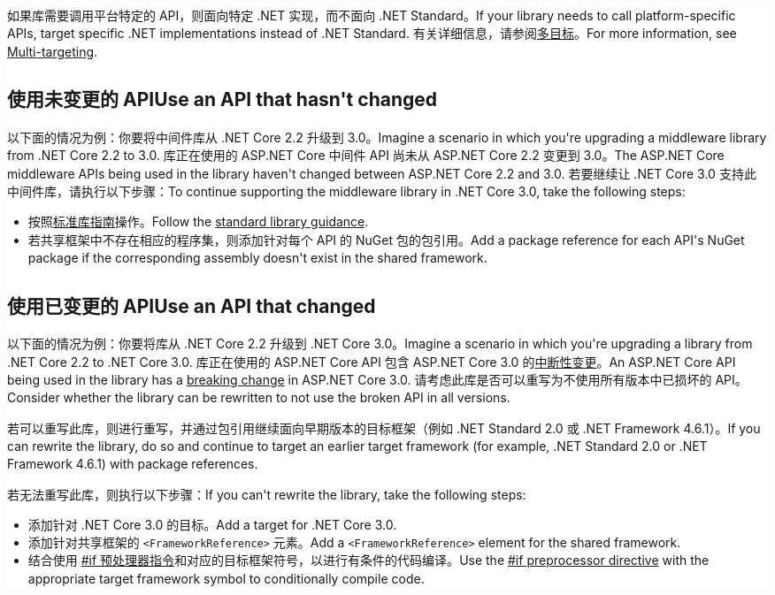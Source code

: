 <span data-ttu-id="292a3-210">如果库需要调用平台特定的 API，则面向特定 .NET 实现，而不面向 .NET Standard。</span><span class="sxs-lookup"><span data-stu-id="292a3-210">If your library needs to call platform-specific APIs, target specific .NET implementations instead of .NET Standard.</span></span> <span data-ttu-id="292a3-211">有关详细信息，请参阅[多目标](/dotnet/standard/library-guidance/cross-platform-targeting#multi-targeting)。</span><span class="sxs-lookup"><span data-stu-id="292a3-211">For more information, see [Multi-targeting](/dotnet/standard/library-guidance/cross-platform-targeting#multi-targeting).</span></span>

## <a name="use-an-api-that-hasnt-changed"></a><span data-ttu-id="292a3-212">使用未变更的 API</span><span class="sxs-lookup"><span data-stu-id="292a3-212">Use an API that hasn't changed</span></span>

<span data-ttu-id="292a3-213">以下面的情况为例：你要将中间件库从 .NET Core 2.2 升级到 3.0。</span><span class="sxs-lookup"><span data-stu-id="292a3-213">Imagine a scenario in which you're upgrading a middleware library from .NET Core 2.2 to 3.0.</span></span> <span data-ttu-id="292a3-214">库正在使用的 ASP.NET Core 中间件 API 尚未从 ASP.NET Core 2.2 变更到 3.0。</span><span class="sxs-lookup"><span data-stu-id="292a3-214">The ASP.NET Core middleware APIs being used in the library haven't changed between ASP.NET Core 2.2 and 3.0.</span></span> <span data-ttu-id="292a3-215">若要继续让 .NET Core 3.0 支持此中间件库，请执行以下步骤：</span><span class="sxs-lookup"><span data-stu-id="292a3-215">To continue supporting the middleware library in .NET Core 3.0, take the following steps:</span></span>

* <span data-ttu-id="292a3-216">按照[标准库指南](/dotnet/standard/library-guidance/)操作。</span><span class="sxs-lookup"><span data-stu-id="292a3-216">Follow the [standard library guidance](/dotnet/standard/library-guidance/).</span></span>
* <span data-ttu-id="292a3-217">若共享框架中不存在相应的程序集，则添加针对每个 API 的 NuGet 包的包引用。</span><span class="sxs-lookup"><span data-stu-id="292a3-217">Add a package reference for each API's NuGet package if the corresponding assembly doesn't exist in the shared framework.</span></span>

## <a name="use-an-api-that-changed"></a><span data-ttu-id="292a3-218">使用已变更的 API</span><span class="sxs-lookup"><span data-stu-id="292a3-218">Use an API that changed</span></span>

<span data-ttu-id="292a3-219">以下面的情况为例：你要将库从 .NET Core 2.2 升级到 .NET Core 3.0。</span><span class="sxs-lookup"><span data-stu-id="292a3-219">Imagine a scenario in which you're upgrading a library from .NET Core 2.2 to .NET Core 3.0.</span></span> <span data-ttu-id="292a3-220">库正在使用的 ASP.NET Core API 包含 ASP.NET Core 3.0 的[中断性变更](/dotnet/core/compatibility/breaking-changes)。</span><span class="sxs-lookup"><span data-stu-id="292a3-220">An ASP.NET Core API being used in the library has a [breaking change](/dotnet/core/compatibility/breaking-changes) in ASP.NET Core 3.0.</span></span> <span data-ttu-id="292a3-221">请考虑此库是否可以重写为不使用所有版本中已损坏的 API。</span><span class="sxs-lookup"><span data-stu-id="292a3-221">Consider whether the library can be rewritten to not use the broken API in all versions.</span></span>

<span data-ttu-id="292a3-222">若可以重写此库，则进行重写，并通过包引用继续面向早期版本的目标框架（例如 .NET Standard 2.0 或 .NET Framework 4.6.1）。</span><span class="sxs-lookup"><span data-stu-id="292a3-222">If you can rewrite the library, do so and continue to target an earlier target framework (for example, .NET Standard 2.0 or .NET Framework 4.6.1) with package references.</span></span>

<span data-ttu-id="292a3-223">若无法重写此库，则执行以下步骤：</span><span class="sxs-lookup"><span data-stu-id="292a3-223">If you can't rewrite the library, take the following steps:</span></span>

* <span data-ttu-id="292a3-224">添加针对 .NET Core 3.0 的目标。</span><span class="sxs-lookup"><span data-stu-id="292a3-224">Add a target for .NET Core 3.0.</span></span>
* <span data-ttu-id="292a3-225">添加针对共享框架的 `<FrameworkReference>` 元素。</span><span class="sxs-lookup"><span data-stu-id="292a3-225">Add a `<FrameworkReference>` element for the shared framework.</span></span>
* <span data-ttu-id="292a3-226">结合使用 [#if 预处理器指令](/dotnet/csharp/language-reference/preprocessor-directives/preprocessor-if)和对应的目标框架符号，以进行有条件的代码编译。</span><span class="sxs-lookup"><span data-stu-id="292a3-226">Use the [#if preprocessor directive](/dotnet/csharp/language-reference/preprocessor-directives/preprocessor-if) with the appropriate target framework symbol to conditionally compile code.</span></span>
